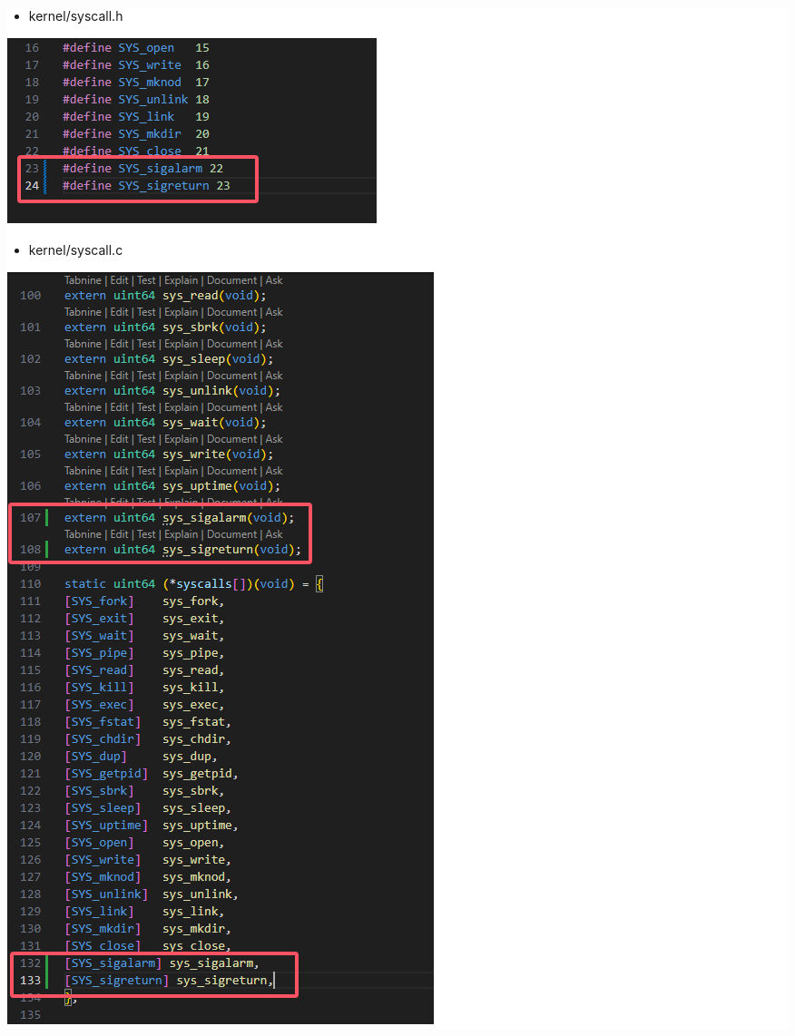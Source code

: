 + kernel/syscall.h
<img src=".\picture\image9.png">

+ kernel/syscall.c
<img src=".\picture\image10.png">
